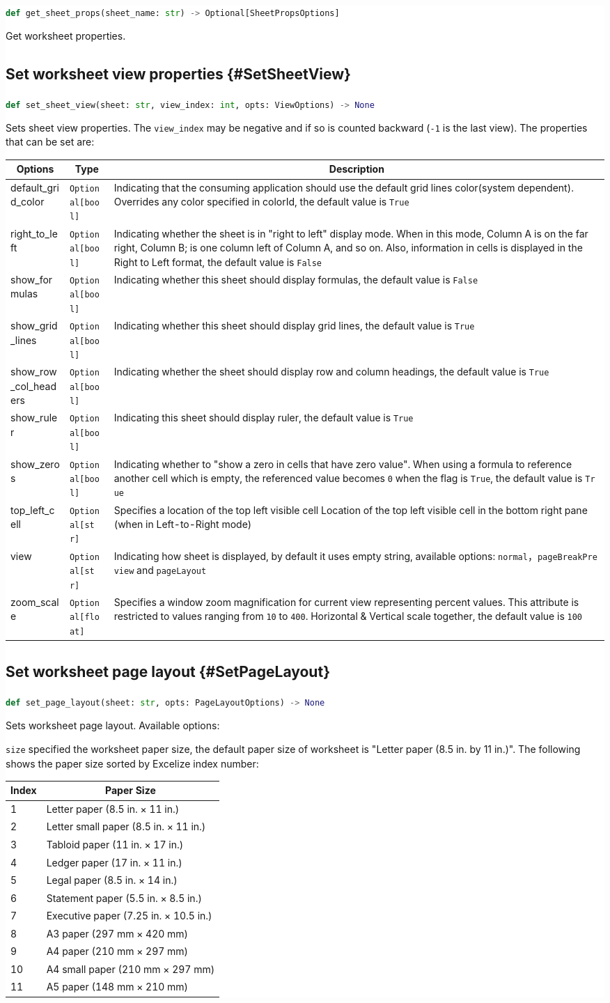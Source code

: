 ```python
def get_sheet_props(sheet_name: str) -> Optional[SheetPropsOptions]
```

Get worksheet properties.

## Set worksheet view properties {#SetSheetView}

```python
def set_sheet_view(sheet: str, view_index: int, opts: ViewOptions) -> None
```

Sets sheet view properties. The `view_index` may be negative and if so is counted backward (`-1` is the last view). The properties that can be set are:

Options|Type|Description
---|---|---
default_grid_color   | `Optional[bool]`  | Indicating that the consuming application should use the default grid lines color(system dependent). Overrides any color specified in colorId, the default value is `True`
right_to_left        | `Optional[bool]`  | Indicating whether the sheet is in "right to left" display mode. When in this mode, Column A is on the far right, Column B; is one column left of Column A, and so on. Also, information in cells is displayed in the Right to Left format, the default value is `False`
show_formulas        | `Optional[bool]`  | Indicating whether this sheet should display formulas, the default value is `False`
show_grid_lines      | `Optional[bool]`  | Indicating whether this sheet should display grid lines, the default value is `True`
show_row_col_headers | `Optional[bool]`  | Indicating whether the sheet should display row and column headings, the default value is `True`
show_ruler           | `Optional[bool]`  | Indicating this sheet should display ruler, the default value is `True`
show_zeros           | `Optional[bool]`  | Indicating whether to "show a zero in cells that have zero value". When using a formula to reference another cell which is empty, the referenced value becomes `0` when the flag is `True`, the default value is `True`
top_left_cell        | `Optional[str]`   | Specifies a location of the top left visible cell Location of the top left visible cell in the bottom right pane (when in Left-to-Right mode)
view                 | `Optional[str]`   | Indicating how sheet is displayed, by default it uses empty string, available options: `normal`，`pageBreakPreview` and `pageLayout`
zoom_scale           | `Optional[float]` | Specifies a window zoom magnification for current view representing percent values. This attribute is restricted to values ranging from `10` to `400`. Horizontal & Vertical scale together, the default value is `100`

## Set worksheet page layout {#SetPageLayout}

```python
def set_page_layout(sheet: str, opts: PageLayoutOptions) -> None
```

Sets worksheet page layout. Available options:

`size` specified the worksheet paper size, the default paper size of worksheet is "Letter paper (8.5 in. by 11 in.)". The following shows the paper size sorted by Excelize index number:

Index|Paper Size
---|---
1   | Letter paper (8.5 in. × 11 in.)
2   | Letter small paper (8.5 in. × 11 in.)
3   | Tabloid paper (11 in. × 17 in.)
4   | Ledger paper (17 in. × 11 in.)
5   | Legal paper (8.5 in. × 14 in.)
6   | Statement paper (5.5 in. × 8.5 in.)
7   | Executive paper (7.25 in. × 10.5 in.)
8   | A3 paper (297 mm × 420 mm)
9   | A4 paper (210 mm × 297 mm)
10  | A4 small paper (210 mm × 297 mm)
11  | A5 paper (148 mm × 210 mm)